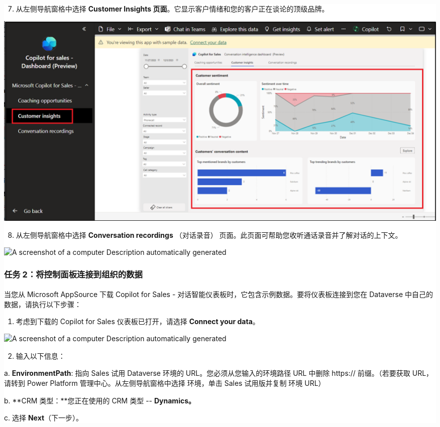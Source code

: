 7.  从左侧导航窗格中选择 **Customer Insights
    页面**。它显示客户情绪和您的客户正在谈论的顶级品牌。

![](./media/image57.png)

8.  从左侧导航窗格中选择 **Conversation recordings** （对话录音）
    页面。此页面可帮助您收听通话录音并了解对话的上下文。

![A screenshot of a computer Description automatically
generated](./media/image58.png)

### 任务 2：将控制面板连接到组织的数据

当您从 Microsoft AppSource 下载 Copilot for Sales -
对话智能仪表板时，它包含示例数据。要将仪表板连接到您在 Dataverse
中自己的数据，请执行以下步骤：

1.  考虑到下载的 Copilot for Sales 仪表板已打开，请选择 **Connect your
    data**。

![A screenshot of a computer Description automatically
generated](./media/image59.png)

2.  输入以下信息：

a. **EnvironmentPath**: 指向 Sales 试用 Dataverse 环境的
URL。您必须从您输入的环境路径 URL 中删除 https:// 前缀。（若要获取
URL，请转到 Power Platform 管理中心。从左侧导航窗格中选择 环境，单击
Sales 试用版并复制 环境 URL）

b. **CRM 类型：**您正在使用的 CRM 类型 -- **Dynamics。**

c\. 选择 **Next**（下一步）。
